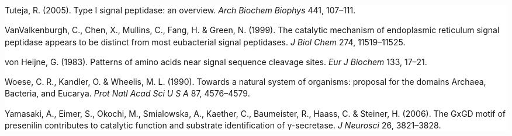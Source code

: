 Tuteja, R. (2005). Type I signal peptidase: an overview. *Arch Biochem Biophys* 441, 107–111.

VanValkenburgh, C., Chen, X., Mullins, C., Fang, H. & Green, N. (1999). The catalytic mechanism of endoplasmic reticulum signal peptidase appears to be distinct from most eubacterial signal peptidases. *J Biol Chem* 274, 11519–11525.

von Heijne, G. (1983). Patterns of amino acids near signal sequence cleavage sites. *Eur J Biochem* 133, 17–21.

Woese, C. R., Kandler, O. & Wheelis, M. L. (1990). Towards a natural system of organisms: proposal for the domains Archaea, Bacteria, and Eucarya. *Prot Natl Acad Sci U S A* 87, 4576–4579.

Yamasaki, A., Eimer, S., Okochi, M., Smialowska, A., Kaether, C., Baumeister, R., Haass, C. & Steiner, H. (2006). The GxGD motif of presenilin contributes to catalytic function and substrate identification of γ-secretase. *J Neurosci* 26, 3821–3828.
